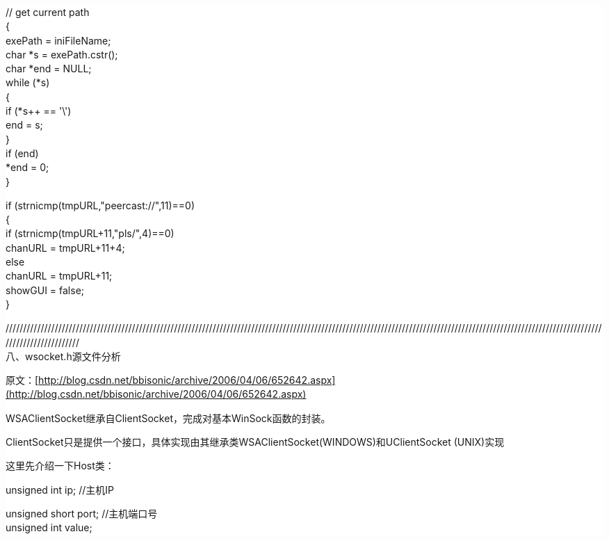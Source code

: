 


// get current path  
{  
exePath = iniFileName;  
char *s = exePath.cstr();  
char *end = NULL;  
while (*s)  
{  
if (*s++ == '\\')  
end = s;  
}  
if (end)  
*end = 0;  
}




  
if (strnicmp(tmpURL,"peercast://",11)==0)  
{  
if (strnicmp(tmpURL+11,"pls/",4)==0)  
chanURL = tmpURL+11+4;  
else  
chanURL = tmpURL+11;  
showGUI = false;  
}




///////////////////////////////////////////////////////////////////////////////////////////////////////////////////////////////////////////////////////////////////////////////////////////////  
八、wsocket.h源文件分析

  
原文：[http://blog.csdn.net/bbisonic/archive/2006/04/06/652642.aspx](http://blog.csdn.net/bbisonic/archive/2006/04/06/652642.aspx)  





WSAClientSocket继承自ClientSocket，完成对基本WinSock函数的封装。




ClientSocket只是提供一个接口，具体实现由其继承类WSAClientSocket(WINDOWS)和UClientSocket (UNIX)实现




这里先介绍一下Host类：




unsigned int ip; //主机IP




unsigned short port; //主机端口号  
unsigned int value;
